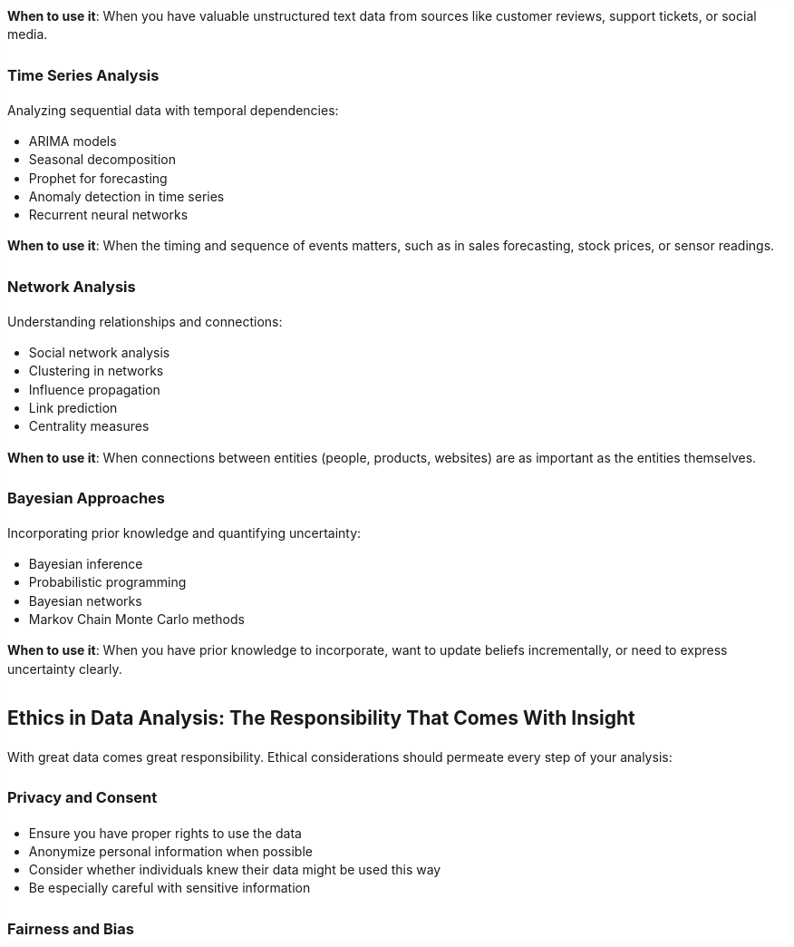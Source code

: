 **When to use it**: When you have valuable unstructured text data from sources like customer reviews, support tickets, or social media.

### Time Series Analysis

Analyzing sequential data with temporal dependencies:
- ARIMA models
- Seasonal decomposition
- Prophet for forecasting
- Anomaly detection in time series
- Recurrent neural networks

**When to use it**: When the timing and sequence of events matters, such as in sales forecasting, stock prices, or sensor readings.

### Network Analysis

Understanding relationships and connections:
- Social network analysis
- Clustering in networks
- Influence propagation
- Link prediction
- Centrality measures

**When to use it**: When connections between entities (people, products, websites) are as important as the entities themselves.

### Bayesian Approaches

Incorporating prior knowledge and quantifying uncertainty:
- Bayesian inference
- Probabilistic programming
- Bayesian networks
- Markov Chain Monte Carlo methods

**When to use it**: When you have prior knowledge to incorporate, want to update beliefs incrementally, or need to express uncertainty clearly.

## Ethics in Data Analysis: The Responsibility That Comes With Insight

With great data comes great responsibility. Ethical considerations should permeate every step of your analysis:

### Privacy and Consent

- Ensure you have proper rights to use the data
- Anonymize personal information when possible
- Consider whether individuals knew their data might be used this way
- Be especially careful with sensitive information

### Fairness and Bias
